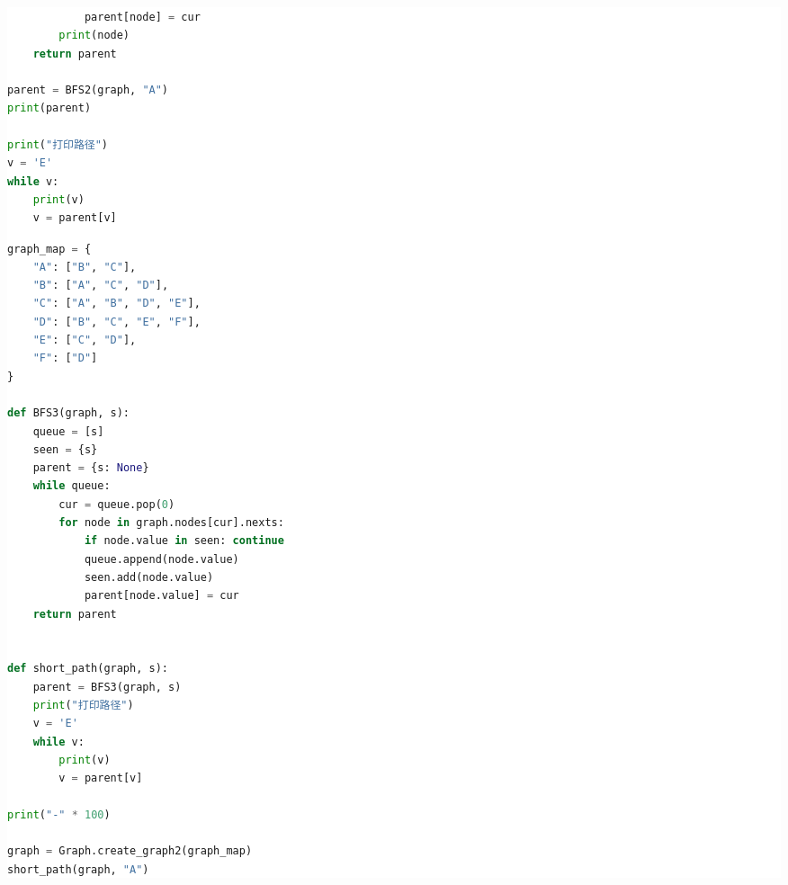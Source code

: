 ```python
            parent[node] = cur
        print(node)
    return parent

parent = BFS2(graph, "A")
print(parent)

print("打印路径")
v = 'E'
while v:
    print(v)
    v = parent[v]
```



```python
graph_map = {
    "A": ["B", "C"],
    "B": ["A", "C", "D"],
    "C": ["A", "B", "D", "E"],
    "D": ["B", "C", "E", "F"],
    "E": ["C", "D"],
    "F": ["D"]
}

def BFS3(graph, s):
    queue = [s]
    seen = {s}
    parent = {s: None}
    while queue:
        cur = queue.pop(0)
        for node in graph.nodes[cur].nexts:
            if node.value in seen: continue
            queue.append(node.value)
            seen.add(node.value)
            parent[node.value] = cur
    return parent


def short_path(graph, s):
    parent = BFS3(graph, s)
    print("打印路径")
    v = 'E'
    while v:
        print(v)
        v = parent[v]

print("-" * 100)

graph = Graph.create_graph2(graph_map)
short_path(graph, "A")
```
